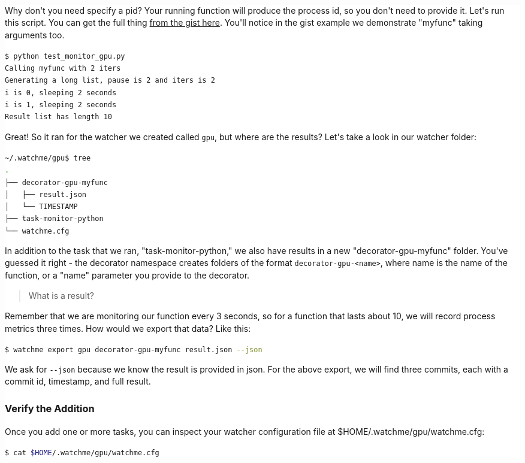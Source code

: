 Why don't you need specify a pid? Your running function will produce the 
process id, so you don't need to provide it. Let's run this script. You can get 
the full thing [from the gist here](https://gist.github.com/vsoch/bf13c7eb1318503effd22e0e0b4190bf).
You'll notice in the gist example we demonstrate "myfunc" taking arguments too.

```bash
$ python test_monitor_gpu.py 
Calling myfunc with 2 iters
Generating a long list, pause is 2 and iters is 2
i is 0, sleeping 2 seconds
i is 1, sleeping 2 seconds
Result list has length 10
```

Great! So it ran for the watcher we created called `gpu`, but where
are the results? Let's take a look in our watcher folder:

```bash
~/.watchme/gpu$ tree
.
├── decorator-gpu-myfunc
│   ├── result.json
│   └── TIMESTAMP
├── task-monitor-python
└── watchme.cfg
```

In addition to the task that we ran, "task-monitor-python," we also have
results in a new "decorator-gpu-myfunc" folder. You've guessed it right -
the decorator namespace creates folders of the format `decorator-gpu-<name>`,
where name is the name of the function, or a "name" parameter you provide to the
decorator.

> What is a result?

Remember that we are monitoring our function every 3 seconds, so for a function
that lasts about 10, we will record process metrics three times. 
How would we export that data? Like this:

```bash
$ watchme export gpu decorator-gpu-myfunc result.json --json
```

We ask for `--json` because we know the result is provided in json.
For the above export, we will find three commits, each with a commit id,
timestamp, and full result.


### Verify the Addition

Once you add one or more tasks, you can inspect your watcher configuration
file at $HOME/.watchme/gpu/watchme.cfg:

```bash
$ cat $HOME/.watchme/gpu/watchme.cfg
```
